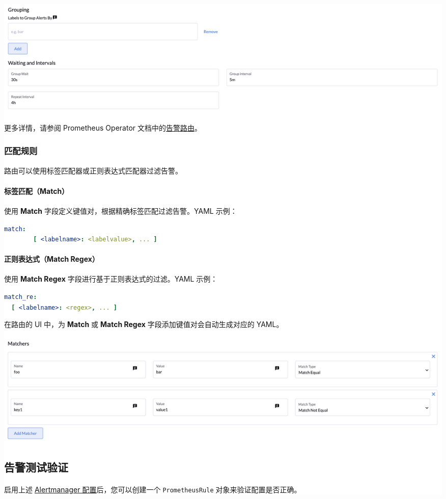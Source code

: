 ![monitoring-route-grouping](/img/docs/monitoring-route-grouping.png)

更多详情，请参阅 Prometheus Operator 文档中的[告警路由](https://prometheus-operator.dev/docs/developer/alerting/)。

### 匹配规则

路由可以使用标签匹配器或正则表达式匹配器过滤告警。

#### 标签匹配（Match）
使用 **Match** 字段定义键值对，根据精确标签匹配过滤告警。YAML 示例：

```yaml
match:
        [ <labelname>: <labelvalue>, ... ]
```

#### 正则表达式（Match Regex）
使用 **Match Regex** 字段进行基于正则表达式的过滤。YAML 示例：

```yaml
match_re:
  [ <labelname>: <regex>, ... ]
```

在路由的 UI 中，为 **Match** 或 **Match Regex** 字段添加键值对会自动生成对应的 YAML。

![monitoring-route-matchers](/img/docs/monitoring-route-matchers.png)

## 告警测试验证

启用上述 [Alertmanager 配置](#告警测试验证)后，您可以创建一个 `PrometheusRule` 对象来验证配置是否正确。
